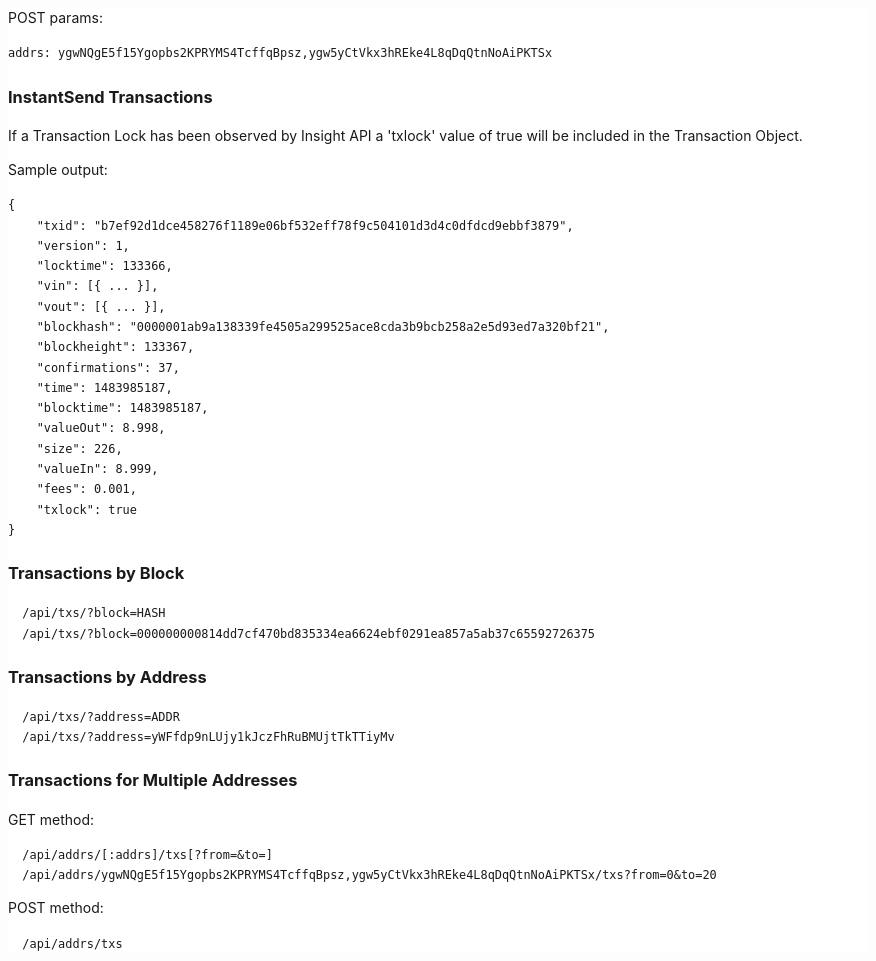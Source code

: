 POST params:
```
addrs: ygwNQgE5f15Ygopbs2KPRYMS4TcffqBpsz,ygw5yCtVkx3hREke4L8qDqQtnNoAiPKTSx
```

### InstantSend Transactions
If a Transaction Lock has been observed by Insight API a 'txlock' value of true will be included in the Transaction Object.

Sample output:
```
{
	"txid": "b7ef92d1dce458276f1189e06bf532eff78f9c504101d3d4c0dfdcd9ebbf3879",
	"version": 1,
	"locktime": 133366,
	"vin": [{ ... }],
	"vout": [{ ... }],
	"blockhash": "0000001ab9a138339fe4505a299525ace8cda3b9bcb258a2e5d93ed7a320bf21",
	"blockheight": 133367,
	"confirmations": 37,
	"time": 1483985187,
	"blocktime": 1483985187,
	"valueOut": 8.998,
	"size": 226,
	"valueIn": 8.999,
	"fees": 0.001,
	"txlock": true
}
```

### Transactions by Block
```
  /api/txs/?block=HASH
  /api/txs/?block=000000000814dd7cf470bd835334ea6624ebf0291ea857a5ab37c65592726375
```
### Transactions by Address
```
  /api/txs/?address=ADDR
  /api/txs/?address=yWFfdp9nLUjy1kJczFhRuBMUjtTkTTiyMv
```

### Transactions for Multiple Addresses
GET method:
```
  /api/addrs/[:addrs]/txs[?from=&to=]
  /api/addrs/ygwNQgE5f15Ygopbs2KPRYMS4TcffqBpsz,ygw5yCtVkx3hREke4L8qDqQtnNoAiPKTSx/txs?from=0&to=20
```

POST method:
```
  /api/addrs/txs
```

